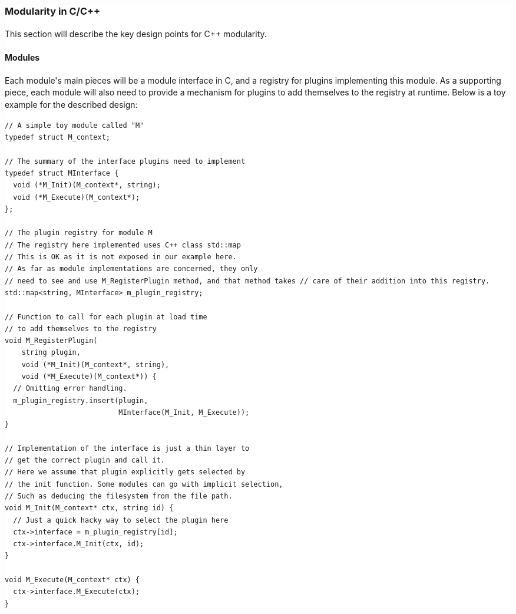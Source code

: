 
### Modularity in C/C++

This section will describe the key design points for C++ modularity.


#### Modules

Each module's main pieces will be a module interface in C, and a registry for plugins implementing this module. As a supporting piece, each module will also need to provide a mechanism for plugins to add themselves to the registry at runtime. Below is a toy example for the described design:


```
// A simple toy module called "M"
typedef struct M_context;

// The summary of the interface plugins need to implement
typedef struct MInterface {
  void (*M_Init)(M_context*, string);
  void (*M_Execute)(M_context*);
};

// The plugin registry for module M
// The registry here implemented uses C++ class std::map
// This is OK as it is not exposed in our example here.
// As far as module implementations are concerned, they only
// need to see and use M_RegisterPlugin method, and that method takes // care of their addition into this registry.
std::map<string, MInterface> m_plugin_registry;

// Function to call for each plugin at load time
// to add themselves to the registry
void M_RegisterPlugin(
    string plugin, 
    void (*M_Init)(M_context*, string),
    void (*M_Execute)(M_context*)) {
  // Omitting error handling.
  m_plugin_registry.insert(plugin,
                           MInterface(M_Init, M_Execute));
}

// Implementation of the interface is just a thin layer to
// get the correct plugin and call it.
// Here we assume that plugin explicitly gets selected by
// the init function. Some modules can go with implicit selection,
// Such as deducing the filesystem from the file path.
void M_Init(M_context* ctx, string id) {
  // Just a quick hacky way to select the plugin here
  ctx->interface = m_plugin_registry[id];
  ctx->interface.M_Init(ctx, id);
}

void M_Execute(M_context* ctx) {
  ctx->interface.M_Execute(ctx);
}
```
